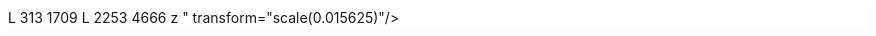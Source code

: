 L 313 1709 
L 2253 4666 
z
" transform="scale(0.015625)"/>
       </defs>
       <use xlink:href="#DejaVuSans-34"/>
       <use xlink:href="#DejaVuSans-30" x="63.623047"/>
       <use xlink:href="#DejaVuSans-30" x="127.246094"/>
       <use xlink:href="#DejaVuSans-30" x="190.869141"/>
      </g>
     </g>
    </g>
    <g id="xtick_4">
     <g id="line2d_4">
      <g>
       <use xlink:href="#m00b0d0f224" x="216.644176" y="138.32425" style="fill: #e0e0e0; stroke: #e0e0e0; stroke-width: 1.25"/>
      </g>
     </g>
     <g id="text_4">
      <!-- 6000 -->
      <g style="fill: #808080" transform="translate(205.446176 154.510875) scale(0.088 -0.088)">
       <defs>
        <path id="DejaVuSans-36" d="M 2113 2584 
Q 1688 2584 1439 2293 
Q 1191 2003 1191 1497 
Q 1191 994 1439 701 
Q 1688 409 2113 409 
Q 2538 409 2786 701 
Q 3034 994 3034 1497 
Q 3034 2003 2786 2293 
Q 2538 2584 2113 2584 
z
M 3366 4563 
L 3366 3988 
Q 3128 4100 2886 4159 
Q 2644 4219 2406 4219 
Q 1781 4219 1451 3797 
Q 1122 3375 1075 2522 
Q 1259 2794 1537 2939 
Q 1816 3084 2150 3084 
Q 2853 3084 3261 2657 
Q 3669 2231 3669 1497 
Q 3669 778 3244 343 
Q 2819 -91 2113 -91 
Q 1303 -91 875 529 
Q 447 1150 447 2328 
Q 447 3434 972 4092 
Q 1497 4750 2381 4750 
Q 2619 4750 2861 4703 
Q 3103 4656 3366 4563 
z
" transform="scale(0.015625)"/>
       </defs>
       <use xlink:href="#DejaVuSans-36"/>
       <use xlink:href="#DejaVuSans-30" x="63.623047"/>
       <use xlink:href="#DejaVuSans-30" x="127.246094"/>
       <use xlink:href="#DejaVuSans-30" x="190.869141"/>
      </g>
     </g>
    </g>
    <g id="xtick_5">
     <g id="line2d_5">
      <g>